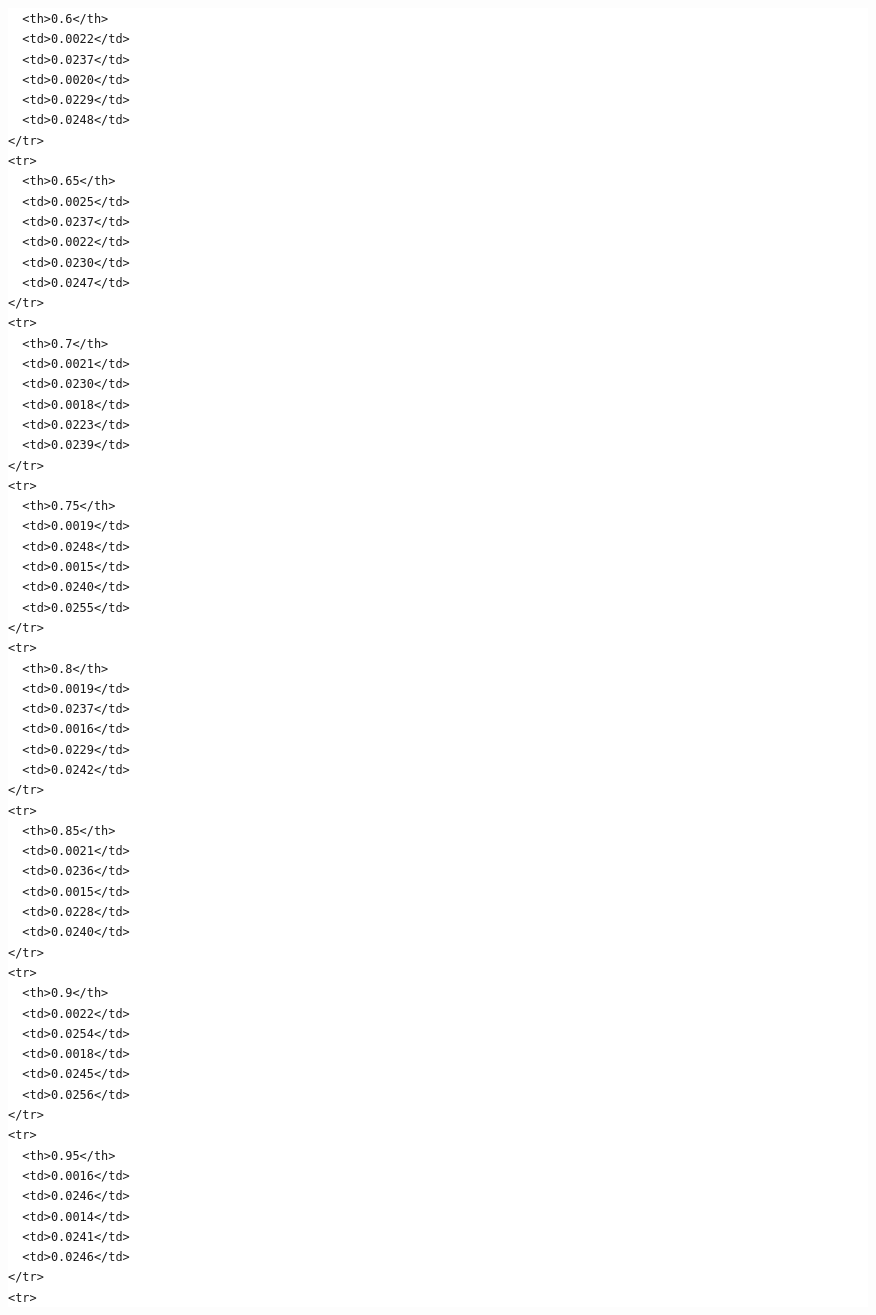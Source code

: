       <th>0.6</th>
      <td>0.0022</td>
      <td>0.0237</td>
      <td>0.0020</td>
      <td>0.0229</td>
      <td>0.0248</td>
    </tr>
    <tr>
      <th>0.65</th>
      <td>0.0025</td>
      <td>0.0237</td>
      <td>0.0022</td>
      <td>0.0230</td>
      <td>0.0247</td>
    </tr>
    <tr>
      <th>0.7</th>
      <td>0.0021</td>
      <td>0.0230</td>
      <td>0.0018</td>
      <td>0.0223</td>
      <td>0.0239</td>
    </tr>
    <tr>
      <th>0.75</th>
      <td>0.0019</td>
      <td>0.0248</td>
      <td>0.0015</td>
      <td>0.0240</td>
      <td>0.0255</td>
    </tr>
    <tr>
      <th>0.8</th>
      <td>0.0019</td>
      <td>0.0237</td>
      <td>0.0016</td>
      <td>0.0229</td>
      <td>0.0242</td>
    </tr>
    <tr>
      <th>0.85</th>
      <td>0.0021</td>
      <td>0.0236</td>
      <td>0.0015</td>
      <td>0.0228</td>
      <td>0.0240</td>
    </tr>
    <tr>
      <th>0.9</th>
      <td>0.0022</td>
      <td>0.0254</td>
      <td>0.0018</td>
      <td>0.0245</td>
      <td>0.0256</td>
    </tr>
    <tr>
      <th>0.95</th>
      <td>0.0016</td>
      <td>0.0246</td>
      <td>0.0014</td>
      <td>0.0241</td>
      <td>0.0246</td>
    </tr>
    <tr>